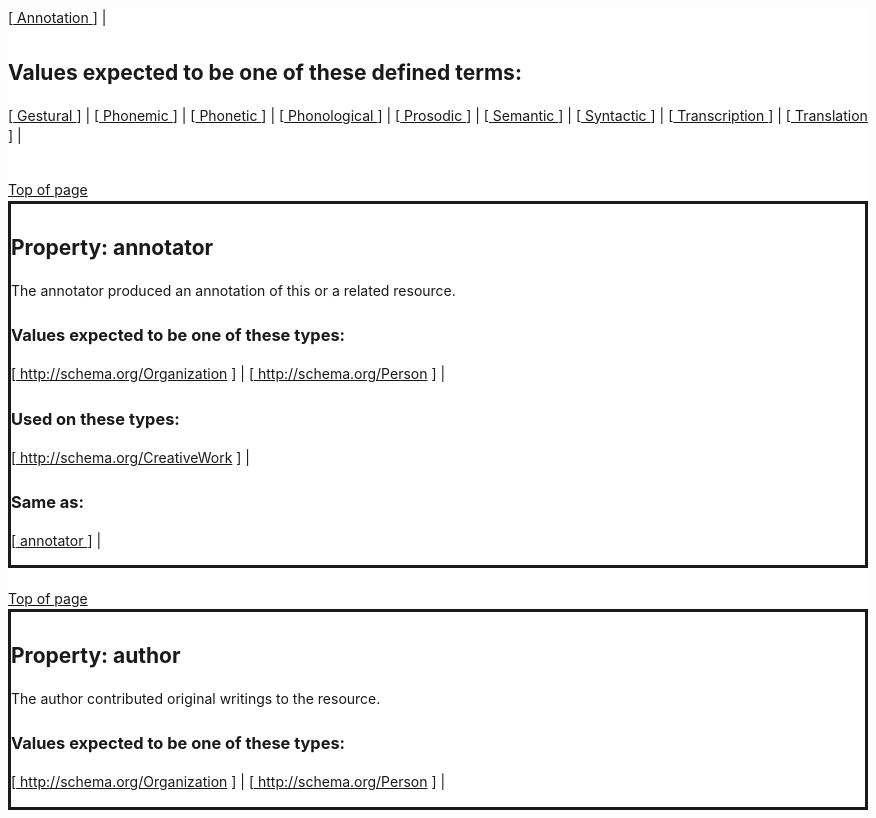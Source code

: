 [<a href='#Annotation'> Annotation </a>] | 



## Values expected to be one of these defined terms: 

[<a href='#Gestural'> Gestural </a>] | [<a href='#Phonemic'> Phonemic </a>] | [<a href='#Phonetic'> Phonetic </a>] | [<a href='#Phonological'> Phonological </a>] | [<a href='#Prosodic'> Prosodic </a>] | [<a href='#Semantic'> Semantic </a>] | [<a href='#Syntactic'> Syntactic </a>] | [<a href='#Transcription'> Transcription </a>] | [<a href='#Translation'> Translation </a>] | 





</div><br>
<a href="#top">Top of page</a>

<div id="annotator"  style="border-style: solid">

## Property: annotator

The annotator produced an annotation of this or a related resource.

### Values expected to be one of these types: 

[<a href='http://schema.org/Organization'> http://schema.org/Organization </a>] | [<a href='http://schema.org/Person'> http://schema.org/Person </a>] | 



### Used on these types: 

[<a href='http://schema.org/CreativeWork'> http://schema.org/CreativeWork </a>] | 



### Same as: 

[<a href='http://www.language-archives.org/REC/role.html#annotator'> annotator </a>] | 




</div><br>
<a href="#top">Top of page</a>

<div id="author"  style="border-style: solid">

## Property: author

The author contributed original writings to the resource.

### Values expected to be one of these types: 

[<a href='http://schema.org/Organization'> http://schema.org/Organization </a>] | [<a href='http://schema.org/Person'> http://schema.org/Person </a>] | 


